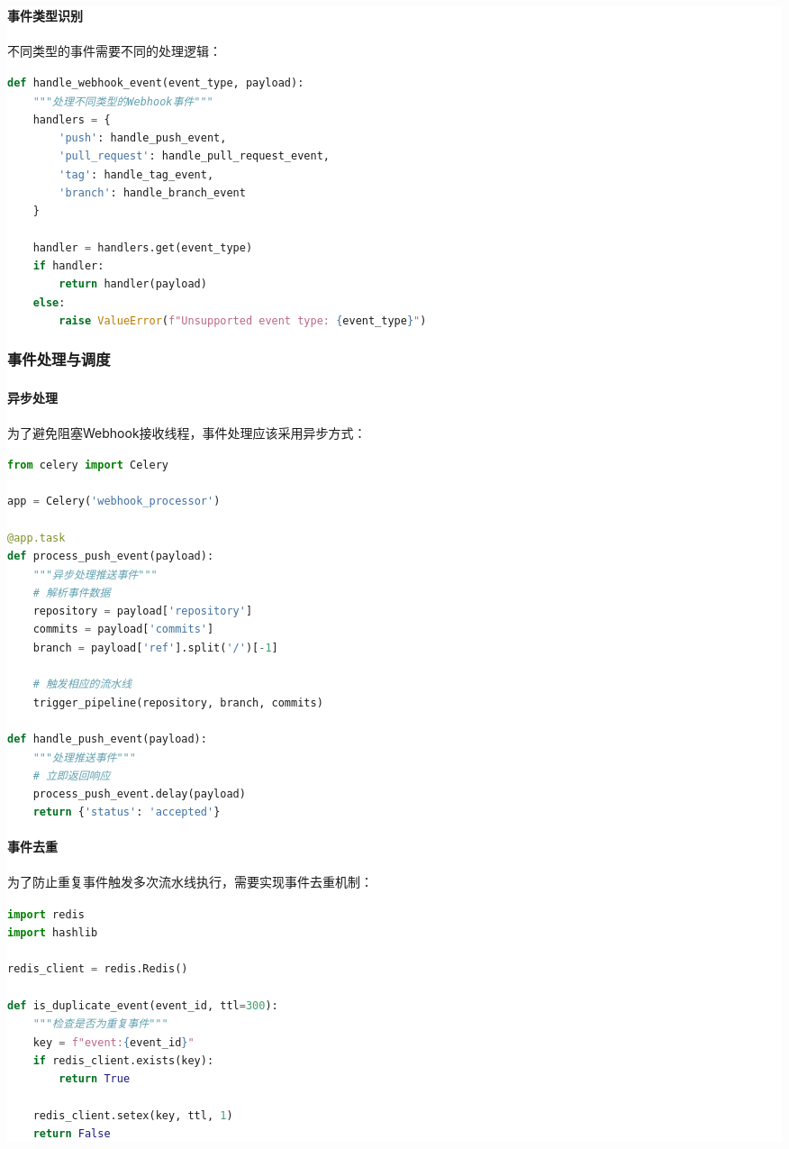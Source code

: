 #### 事件类型识别
不同类型的事件需要不同的处理逻辑：

```python
def handle_webhook_event(event_type, payload):
    """处理不同类型的Webhook事件"""
    handlers = {
        'push': handle_push_event,
        'pull_request': handle_pull_request_event,
        'tag': handle_tag_event,
        'branch': handle_branch_event
    }
    
    handler = handlers.get(event_type)
    if handler:
        return handler(payload)
    else:
        raise ValueError(f"Unsupported event type: {event_type}")
```

### 事件处理与调度

#### 异步处理
为了避免阻塞Webhook接收线程，事件处理应该采用异步方式：

```python
from celery import Celery

app = Celery('webhook_processor')

@app.task
def process_push_event(payload):
    """异步处理推送事件"""
    # 解析事件数据
    repository = payload['repository']
    commits = payload['commits']
    branch = payload['ref'].split('/')[-1]
    
    # 触发相应的流水线
    trigger_pipeline(repository, branch, commits)

def handle_push_event(payload):
    """处理推送事件"""
    # 立即返回响应
    process_push_event.delay(payload)
    return {'status': 'accepted'}
```

#### 事件去重
为了防止重复事件触发多次流水线执行，需要实现事件去重机制：

```python
import redis
import hashlib

redis_client = redis.Redis()

def is_duplicate_event(event_id, ttl=300):
    """检查是否为重复事件"""
    key = f"event:{event_id}"
    if redis_client.exists(key):
        return True
    
    redis_client.setex(key, ttl, 1)
    return False
```